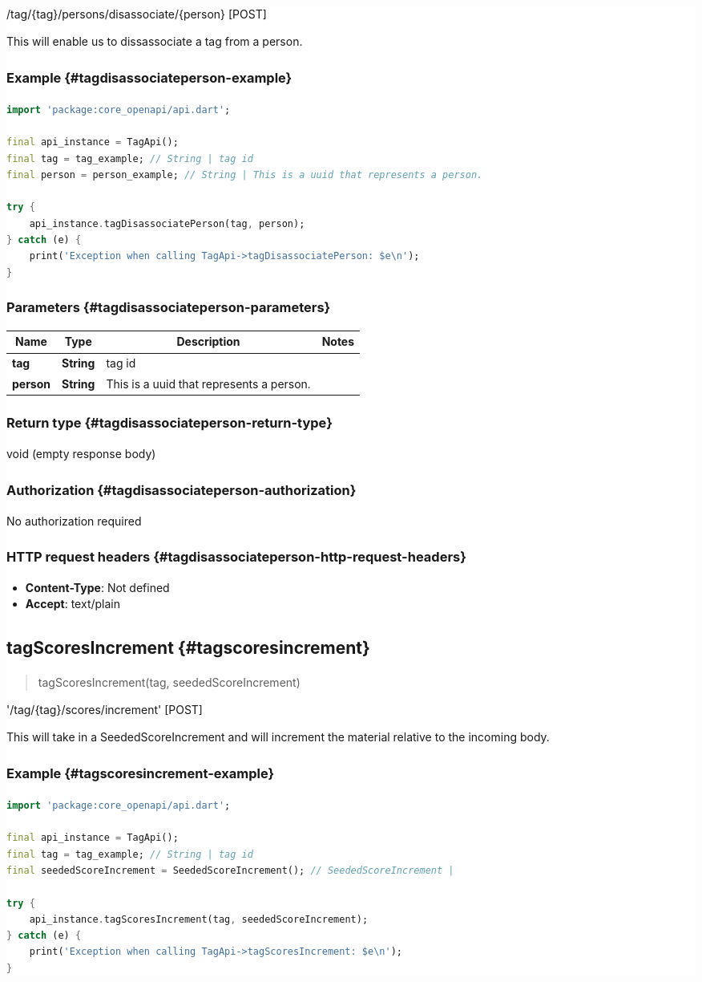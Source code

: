 /tag/\{tag\}/persons/disassociate/\{person\} [POST]

This will enable us to dissassociate a tag from a person.

### Example {#tagdisassociateperson-example}
```dart
import 'package:core_openapi/api.dart';

final api_instance = TagApi();
final tag = tag_example; // String | tag id
final person = person_example; // String | This is a uuid that represents a person.

try {
    api_instance.tagDisassociatePerson(tag, person);
} catch (e) {
    print('Exception when calling TagApi->tagDisassociatePerson: $e\n');
}
```

### Parameters {#tagdisassociateperson-parameters}

Name | Type | Description  | Notes
------------- | ------------- | ------------- | -------------
 **tag** | **String** | tag id | 
 **person** | **String** | This is a uuid that represents a person. | 

### Return type {#tagdisassociateperson-return-type}

void (empty response body)

### Authorization {#tagdisassociateperson-authorization}

No authorization required

### HTTP request headers {#tagdisassociateperson-http-request-headers}

 - **Content-Type**: Not defined
 - **Accept**: text/plain

## **tagScoresIncrement** {#tagscoresincrement}
> tagScoresIncrement(tag, seededScoreIncrement)

'/tag/\{tag\}/scores/increment' [POST]

This will take in a SeededScoreIncrement and will increment the material relative to the incoming body.

### Example {#tagscoresincrement-example}
```dart
import 'package:core_openapi/api.dart';

final api_instance = TagApi();
final tag = tag_example; // String | tag id
final seededScoreIncrement = SeededScoreIncrement(); // SeededScoreIncrement | 

try {
    api_instance.tagScoresIncrement(tag, seededScoreIncrement);
} catch (e) {
    print('Exception when calling TagApi->tagScoresIncrement: $e\n');
}
```
